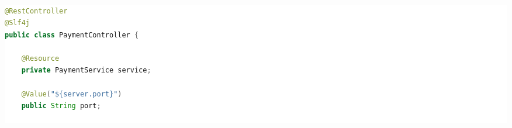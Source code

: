 ```java
@RestController  
@Slf4j  
public class PaymentController {  
  
    @Resource  
    private PaymentService service;  
  
    @Value("${server.port}")  
    public String port;  
  
